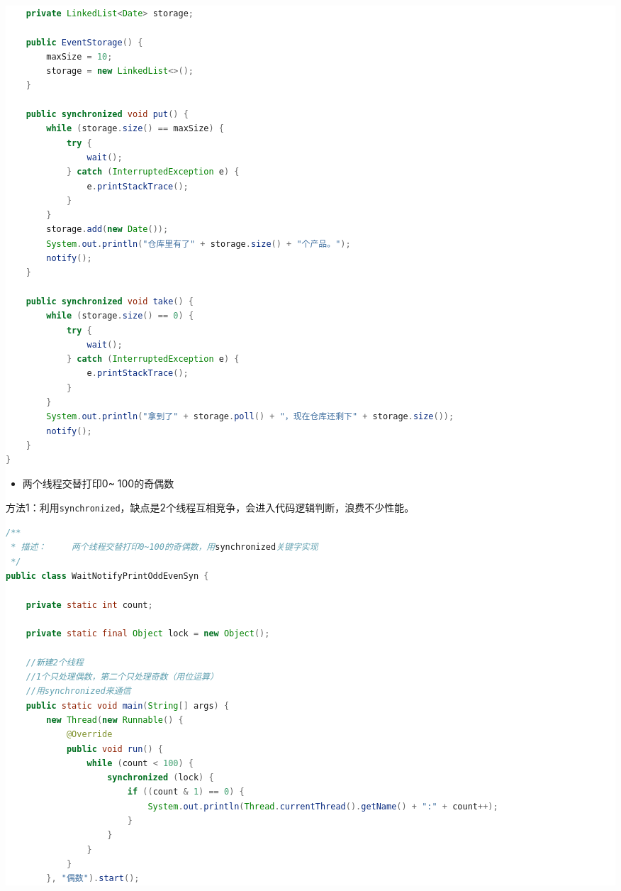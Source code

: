 ```java
    private LinkedList<Date> storage;

    public EventStorage() {
        maxSize = 10;
        storage = new LinkedList<>();
    }

    public synchronized void put() {
        while (storage.size() == maxSize) {
            try {
                wait();
            } catch (InterruptedException e) {
                e.printStackTrace();
            }
        }
        storage.add(new Date());
        System.out.println("仓库里有了" + storage.size() + "个产品。");
        notify();
    }

    public synchronized void take() {
        while (storage.size() == 0) {
            try {
                wait();
            } catch (InterruptedException e) {
                e.printStackTrace();
            }
        }
        System.out.println("拿到了" + storage.poll() + "，现在仓库还剩下" + storage.size());
        notify();
    }
}
```

- 两个线程交替打印0~ 100的奇偶数

方法1：利用`synchronized`，缺点是2个线程互相竞争，会进入代码逻辑判断，浪费不少性能。

```java
/**
 * 描述：     两个线程交替打印0~100的奇偶数，用synchronized关键字实现
 */
public class WaitNotifyPrintOddEvenSyn {

    private static int count;

    private static final Object lock = new Object();

    //新建2个线程
    //1个只处理偶数，第二个只处理奇数（用位运算）
    //用synchronized来通信
    public static void main(String[] args) {
        new Thread(new Runnable() {
            @Override
            public void run() {
                while (count < 100) {
                    synchronized (lock) {
                        if ((count & 1) == 0) {
                            System.out.println(Thread.currentThread().getName() + ":" + count++);
                        }
                    }
                }
            }
        }, "偶数").start();
```